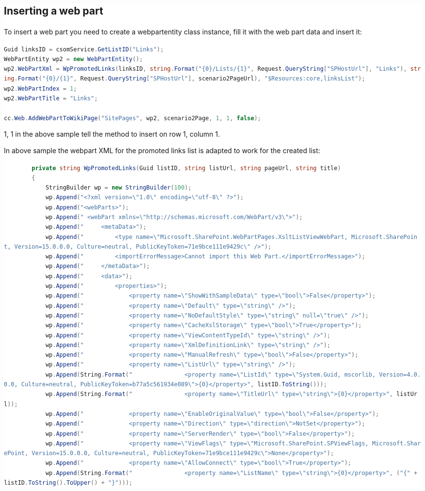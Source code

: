 ## Inserting a web part ##
To insert a web part you need to create a webpartentity class instance, fill it with the web part data and insert it:
```C#
Guid linksID = csomService.GetListID("Links");
WebPartEntity wp2 = new WebPartEntity();
wp2.WebPartXml = WpPromotedLinks(linksID, string.Format("{0}/Lists/{1}", Request.QueryString["SPHostUrl"], "Links"), string.Format("{0}/{1}", Request.QueryString["SPHostUrl"], scenario2PageUrl), "$Resources:core,linksList");
wp2.WebPartIndex = 1;
wp2.WebPartTitle = "Links";

cc.Web.AddWebPartToWikiPage("SitePages", wp2, scenario2Page, 1, 1, false);
```
1, 1 in the above sample tell the method to insert on row 1, column 1.

In above sample the webpart XML for the promoted links list is adapted to work for the created list:
```C#
        private string WpPromotedLinks(Guid listID, string listUrl, string pageUrl, string title)
        {
            StringBuilder wp = new StringBuilder(100);
            wp.Append("<?xml version=\"1.0\" encoding=\"utf-8\" ?>");
            wp.Append("<webParts>");
            wp.Append("	<webPart xmlns=\"http://schemas.microsoft.com/WebPart/v3\">");
            wp.Append("		<metaData>");
            wp.Append("			<type name=\"Microsoft.SharePoint.WebPartPages.XsltListViewWebPart, Microsoft.SharePoint, Version=15.0.0.0, Culture=neutral, PublicKeyToken=71e9bce111e9429c\" />");
            wp.Append("			<importErrorMessage>Cannot import this Web Part.</importErrorMessage>");
            wp.Append("		</metaData>");
            wp.Append("		<data>");
            wp.Append("			<properties>");
            wp.Append("				<property name=\"ShowWithSampleData\" type=\"bool\">False</property>");
            wp.Append("				<property name=\"Default\" type=\"string\" />");
            wp.Append("				<property name=\"NoDefaultStyle\" type=\"string\" null=\"true\" />");
            wp.Append("				<property name=\"CacheXslStorage\" type=\"bool\">True</property>");
            wp.Append("				<property name=\"ViewContentTypeId\" type=\"string\" />");
            wp.Append("				<property name=\"XmlDefinitionLink\" type=\"string\" />");
            wp.Append("				<property name=\"ManualRefresh\" type=\"bool\">False</property>");
            wp.Append("				<property name=\"ListUrl\" type=\"string\" />");
            wp.Append(String.Format("				<property name=\"ListId\" type=\"System.Guid, mscorlib, Version=4.0.0.0, Culture=neutral, PublicKeyToken=b77a5c561934e089\">{0}</property>", listID.ToString()));
            wp.Append(String.Format("				<property name=\"TitleUrl\" type=\"string\">{0}</property>", listUrl));
            wp.Append("				<property name=\"EnableOriginalValue\" type=\"bool\">False</property>");
            wp.Append("				<property name=\"Direction\" type=\"direction\">NotSet</property>");
            wp.Append("				<property name=\"ServerRender\" type=\"bool\">False</property>");
            wp.Append("				<property name=\"ViewFlags\" type=\"Microsoft.SharePoint.SPViewFlags, Microsoft.SharePoint, Version=15.0.0.0, Culture=neutral, PublicKeyToken=71e9bce111e9429c\">None</property>");
            wp.Append("				<property name=\"AllowConnect\" type=\"bool\">True</property>");
            wp.Append(String.Format("				<property name=\"ListName\" type=\"string\">{0}</property>", ("{" + listID.ToString().ToUpper() + "}")));
```